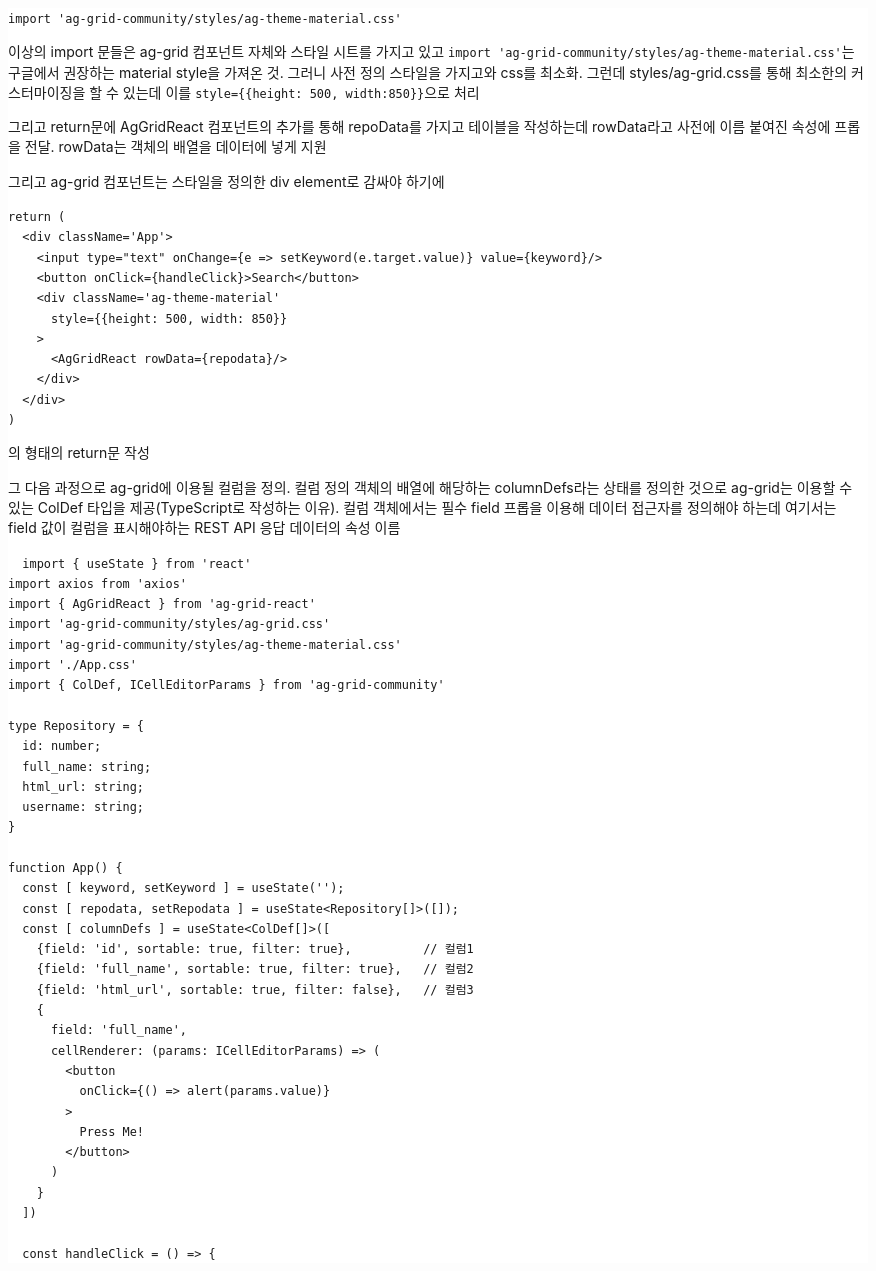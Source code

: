 ```tsx
import 'ag-grid-community/styles/ag-theme-material.css'
```
이상의 import 문들은 ag-grid 컴포넌트 자체와 스타일 시트를 가지고 있고 `import 'ag-grid-community/styles/ag-theme-material.css'`는 구글에서 권장하는 material style을 가져온 것. 그러니 사전 정의 스타일을 가지고와 css를 최소화. 그런데 styles/ag-grid.css를 통해 최소한의 커스터마이징을 할 수 있는데 이를 `style={{height: 500, width:850}}`으로 처리

그리고 return문에 AgGridReact 컴포넌트의 추가를 통해 repoData를 가지고 테이블을 작성하는데 rowData라고 사전에 이름 붙여진 속성에 프롭을 전달. rowData는 객체의 배열을 데이터에 넣게 지원

그리고 ag-grid 컴포넌트는 스타일을 정의한 div element로 감싸야 하기에 
```tsx
return (
  <div className='App'>
    <input type="text" onChange={e => setKeyword(e.target.value)} value={keyword}/>
    <button onClick={handleClick}>Search</button>
    <div className='ag-theme-material'
      style={{height: 500, width: 850}}
    >
      <AgGridReact rowData={repodata}/>
    </div>
  </div>
)
```
의 형태의 return문 작성

그 다음 과정으로 ag-grid에 이용될 컬럼을 정의. 컬럼 정의 객체의 배열에 해당하는 columnDefs라는 상태를 정의한 것으로 ag-grid는 이용할 수 있는 ColDef 타입을 제공(TypeScript로 작성하는 이유). 컬럼 객체에서는 필수 field 프롭을 이용해 데이터 접근자를 정의해야 하는데 여기서는 field 값이 컬럼을 표시해야하는 REST API 응답 데이터의 속성 이름

```tsx
  import { useState } from 'react'
import axios from 'axios'
import { AgGridReact } from 'ag-grid-react'
import 'ag-grid-community/styles/ag-grid.css'
import 'ag-grid-community/styles/ag-theme-material.css'
import './App.css' 
import { ColDef, ICellEditorParams } from 'ag-grid-community'

type Repository = {
  id: number;
  full_name: string;
  html_url: string;
  username: string;
}

function App() {
  const [ keyword, setKeyword ] = useState('');
  const [ repodata, setRepodata ] = useState<Repository[]>([]);
  const [ columnDefs ] = useState<ColDef[]>([
    {field: 'id', sortable: true, filter: true},          // 컬럼1
    {field: 'full_name', sortable: true, filter: true},   // 컬럼2
    {field: 'html_url', sortable: true, filter: false},   // 컬럼3
    {
      field: 'full_name',
      cellRenderer: (params: ICellEditorParams) => (
        <button
          onClick={() => alert(params.value)}
        >
          Press Me!
        </button>
      )
    }
  ])

  const handleClick = () => {
```